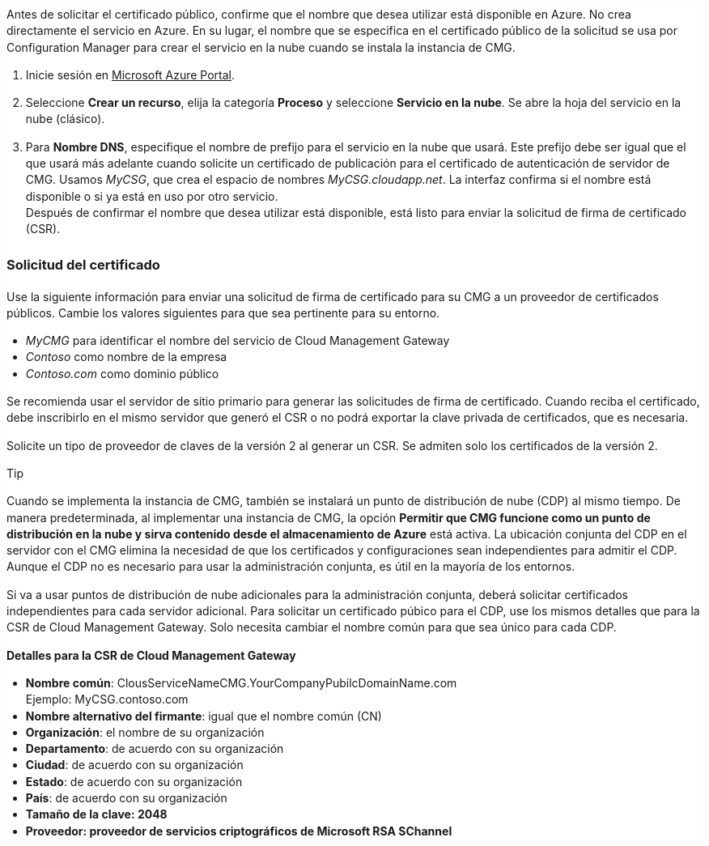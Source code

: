 Antes de solicitar el certificado público, confirme que el nombre que desea utilizar está disponible en Azure. No crea directamente el servicio en Azure. En su lugar, el nombre que se especifica en el certificado público de la solicitud se usa por Configuration Manager para crear el servicio en la nube cuando se instala la instancia de CMG.  

1. Inicie sesión en [Microsoft Azure Portal](https://portal.azure.com/).  

2. Seleccione **Crear un recurso**, elija la categoría **Proceso** y seleccione **Servicio en la nube**. Se abre la hoja del servicio en la nube (clásico).

3. Para **Nombre DNS**, especifique el nombre de prefijo para el servicio en la nube que usará. Este prefijo debe ser igual que el que usará más adelante cuando solicite un certificado de publicación para el certificado de autenticación de servidor de CMG. Usamos *MyCSG*, que crea el espacio de nombres *MyCSG.cloudapp.net*. La interfaz confirma si el nombre está disponible o si ya está en uso por otro servicio.  
 Después de confirmar el nombre que desea utilizar está disponible, está listo para enviar la solicitud de firma de certificado (CSR).

### <a name="request-the-certificate"></a>Solicitud del certificado
Use la siguiente información para enviar una solicitud de firma de certificado para su CMG a un proveedor de certificados públicos. Cambie los valores siguientes para que sea pertinente para su entorno.  

- *MyCMG* para identificar el nombre del servicio de Cloud Management Gateway
- *Contoso* como nombre de la empresa
- *Contoso.com* como dominio público

Se recomienda usar el servidor de sitio primario para generar las solicitudes de firma de certificado. Cuando reciba el certificado, debe inscribirlo en el mismo servidor que generó el CSR o no podrá exportar la clave privada de certificados, que es necesaria.  

Solicite un tipo de proveedor de claves de la versión 2 al generar un CSR. Se admiten solo los certificados de la versión 2.  

> [!TIP]  
> Cuando se implementa la instancia de CMG, también se instalará un punto de distribución de nube (CDP) al mismo tiempo. De manera predeterminada, al implementar una instancia de CMG, la opción **Permitir que CMG funcione como un punto de distribución en la nube y sirva contenido desde el almacenamiento de Azure** está activa. La ubicación conjunta del CDP en el servidor con el CMG elimina la necesidad de que los certificados y configuraciones sean independientes para admitir el CDP. Aunque el CDP no es necesario para usar la administración conjunta, es útil en la mayoría de los entornos.  
>
> Si va a usar puntos de distribución de nube adicionales para la administración conjunta, deberá solicitar certificados independientes para cada servidor adicional. Para solicitar un certificado púbico para el CDP, use los mismos detalles que para la CSR de Cloud Management Gateway. Solo necesita cambiar el nombre común para que sea único para cada CDP.  

**Detalles para la CSR de Cloud Management Gateway**
- **Nombre común**: ClousServiceNameCMG.YourCompanyPubilcDomainName.com  
Ejemplo: MyCSG.contoso.com  
- **Nombre alternativo del firmante**: igual que el nombre común (CN)  
- **Organización**:  el nombre de su organización  
- **Departamento**: de acuerdo con su organización  
- **Ciudad**: de acuerdo con su organización  
- **Estado**: de acuerdo con su organización  
- **País**: de acuerdo con su organización  
- **Tamaño de la clave: 2048**  
- **Proveedor: proveedor de servicios criptográficos de Microsoft RSA SChannel**  
